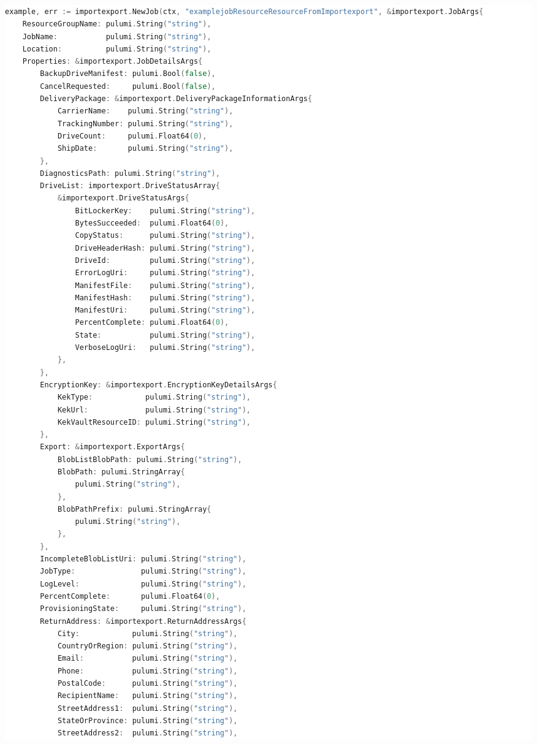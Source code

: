 
<div>
<pulumi-choosable type="language" values="go">

```go
example, err := importexport.NewJob(ctx, "examplejobResourceResourceFromImportexport", &importexport.JobArgs{
	ResourceGroupName: pulumi.String("string"),
	JobName:           pulumi.String("string"),
	Location:          pulumi.String("string"),
	Properties: &importexport.JobDetailsArgs{
		BackupDriveManifest: pulumi.Bool(false),
		CancelRequested:     pulumi.Bool(false),
		DeliveryPackage: &importexport.DeliveryPackageInformationArgs{
			CarrierName:    pulumi.String("string"),
			TrackingNumber: pulumi.String("string"),
			DriveCount:     pulumi.Float64(0),
			ShipDate:       pulumi.String("string"),
		},
		DiagnosticsPath: pulumi.String("string"),
		DriveList: importexport.DriveStatusArray{
			&importexport.DriveStatusArgs{
				BitLockerKey:    pulumi.String("string"),
				BytesSucceeded:  pulumi.Float64(0),
				CopyStatus:      pulumi.String("string"),
				DriveHeaderHash: pulumi.String("string"),
				DriveId:         pulumi.String("string"),
				ErrorLogUri:     pulumi.String("string"),
				ManifestFile:    pulumi.String("string"),
				ManifestHash:    pulumi.String("string"),
				ManifestUri:     pulumi.String("string"),
				PercentComplete: pulumi.Float64(0),
				State:           pulumi.String("string"),
				VerboseLogUri:   pulumi.String("string"),
			},
		},
		EncryptionKey: &importexport.EncryptionKeyDetailsArgs{
			KekType:            pulumi.String("string"),
			KekUrl:             pulumi.String("string"),
			KekVaultResourceID: pulumi.String("string"),
		},
		Export: &importexport.ExportArgs{
			BlobListBlobPath: pulumi.String("string"),
			BlobPath: pulumi.StringArray{
				pulumi.String("string"),
			},
			BlobPathPrefix: pulumi.StringArray{
				pulumi.String("string"),
			},
		},
		IncompleteBlobListUri: pulumi.String("string"),
		JobType:               pulumi.String("string"),
		LogLevel:              pulumi.String("string"),
		PercentComplete:       pulumi.Float64(0),
		ProvisioningState:     pulumi.String("string"),
		ReturnAddress: &importexport.ReturnAddressArgs{
			City:            pulumi.String("string"),
			CountryOrRegion: pulumi.String("string"),
			Email:           pulumi.String("string"),
			Phone:           pulumi.String("string"),
			PostalCode:      pulumi.String("string"),
			RecipientName:   pulumi.String("string"),
			StreetAddress1:  pulumi.String("string"),
			StateOrProvince: pulumi.String("string"),
			StreetAddress2:  pulumi.String("string"),
```